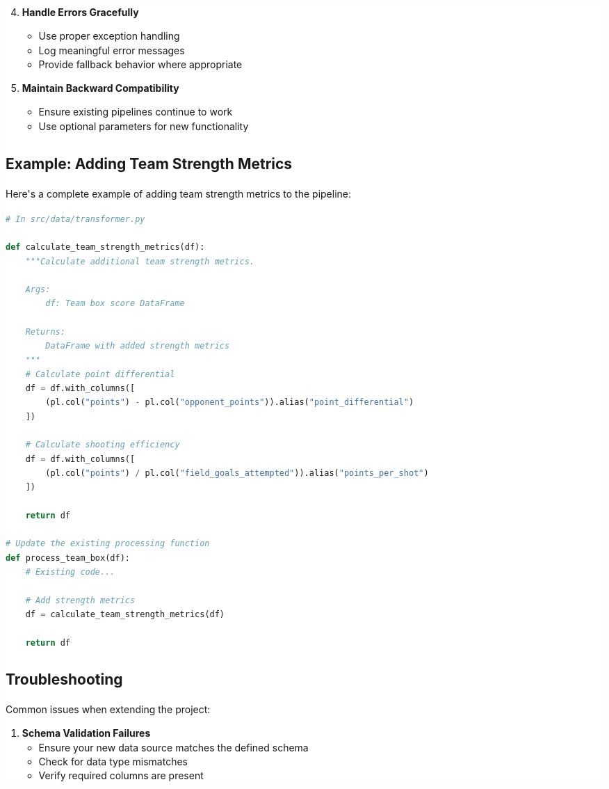 4. **Handle Errors Gracefully**
   - Use proper exception handling
   - Log meaningful error messages
   - Provide fallback behavior where appropriate

5. **Maintain Backward Compatibility**
   - Ensure existing pipelines continue to work
   - Use optional parameters for new functionality

## Example: Adding Team Strength Metrics

Here's a complete example of adding team strength metrics to the pipeline:

```python
# In src/data/transformer.py

def calculate_team_strength_metrics(df):
    """Calculate additional team strength metrics.
    
    Args:
        df: Team box score DataFrame
        
    Returns:
        DataFrame with added strength metrics
    """
    # Calculate point differential
    df = df.with_columns([
        (pl.col("points") - pl.col("opponent_points")).alias("point_differential")
    ])
    
    # Calculate shooting efficiency
    df = df.with_columns([
        (pl.col("points") / pl.col("field_goals_attempted")).alias("points_per_shot")
    ])
    
    return df

# Update the existing processing function
def process_team_box(df):
    # Existing code...
    
    # Add strength metrics
    df = calculate_team_strength_metrics(df)
    
    return df
```

## Troubleshooting

Common issues when extending the project:

1. **Schema Validation Failures**
   - Ensure your new data source matches the defined schema
   - Check for data type mismatches
   - Verify required columns are present
